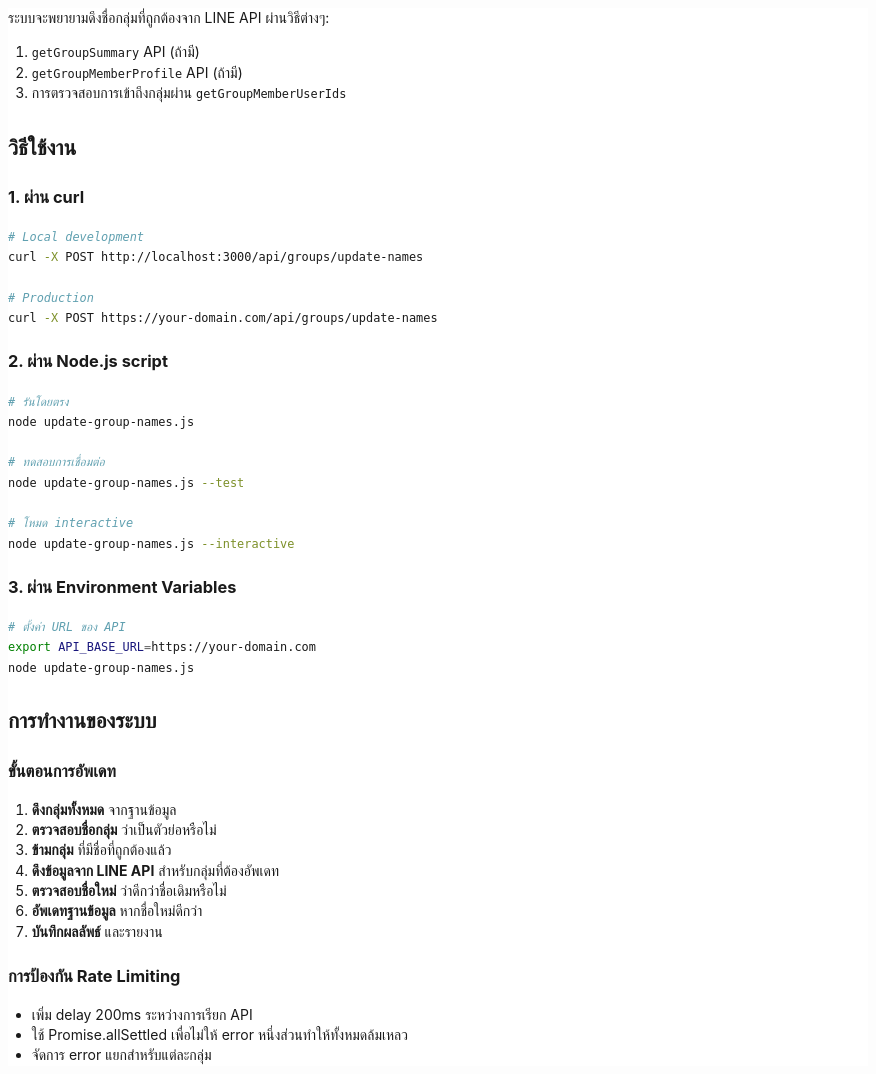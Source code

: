 ระบบจะพยายามดึงชื่อกลุ่มที่ถูกต้องจาก LINE API ผ่านวิธีต่างๆ:
1. `getGroupSummary` API (ถ้ามี)
2. `getGroupMemberProfile` API (ถ้ามี)
3. การตรวจสอบการเข้าถึงกลุ่มผ่าน `getGroupMemberUserIds`

## วิธีใช้งาน

### 1. ผ่าน curl
```bash
# Local development
curl -X POST http://localhost:3000/api/groups/update-names

# Production
curl -X POST https://your-domain.com/api/groups/update-names
```

### 2. ผ่าน Node.js script
```bash
# รันโดยตรง
node update-group-names.js

# ทดสอบการเชื่อมต่อ
node update-group-names.js --test

# โหมด interactive
node update-group-names.js --interactive
```

### 3. ผ่าน Environment Variables
```bash
# ตั้งค่า URL ของ API
export API_BASE_URL=https://your-domain.com
node update-group-names.js
```

## การทำงานของระบบ

### ขั้นตอนการอัพเดท

1. **ดึงกลุ่มทั้งหมด** จากฐานข้อมูล
2. **ตรวจสอบชื่อกลุ่ม** ว่าเป็นตัวย่อหรือไม่
3. **ข้ามกลุ่ม** ที่มีชื่อที่ถูกต้องแล้ว
4. **ดึงข้อมูลจาก LINE API** สำหรับกลุ่มที่ต้องอัพเดท
5. **ตรวจสอบชื่อใหม่** ว่าดีกว่าชื่อเดิมหรือไม่
6. **อัพเดทฐานข้อมูล** หากชื่อใหม่ดีกว่า
7. **บันทึกผลลัพธ์** และรายงาน

### การป้องกัน Rate Limiting

- เพิ่ม delay 200ms ระหว่างการเรียก API
- ใช้ Promise.allSettled เพื่อไม่ให้ error หนึ่งส่วนทำให้ทั้งหมดล้มเหลว
- จัดการ error แยกสำหรับแต่ละกลุ่ม
